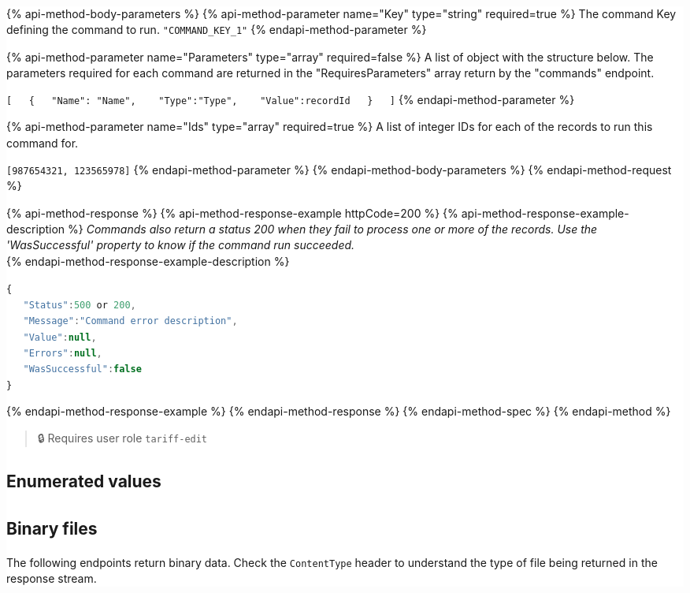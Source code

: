 {% api-method-body-parameters %}
{% api-method-parameter name="Key" type="string" required=true %}
The command Key defining the command to run. `"COMMAND_KEY_1"`
{% endapi-method-parameter %}

{% api-method-parameter name="Parameters" type="array" required=false %}
A list of object with the structure below. The parameters required for each command are returned in the "RequiresParameters" array return by the "commands" endpoint.  
  
`[  
   {  
      "Name": "Name",   
      "Type":"Type",   
      "Value":recordId  
    }  
]`
{% endapi-method-parameter %}

{% api-method-parameter name="Ids" type="array" required=true %}
A list of integer IDs for each of the records to run this command for.  
  
`[987654321, 123565978]`
{% endapi-method-parameter %}
{% endapi-method-body-parameters %}
{% endapi-method-request %}

{% api-method-response %}
{% api-method-response-example httpCode=200 %}
{% api-method-response-example-description %}
_Commands also return a status 200 when they fail to process one or more of the records. Use the 'WasSuccessful'  property to know if the command run succeeded._  
{% endapi-method-response-example-description %}

```javascript
{  
   "Status":500 or 200,
   "Message":"Command error description",
   "Value":null,
   "Errors":null,
   "WasSuccessful":false
}
```
{% endapi-method-response-example %}
{% endapi-method-response %}
{% endapi-method-spec %}
{% endapi-method %}

> 🔒 Requires user role `tariff-edit`

## Enumerated values

## Binary files

The following endpoints return binary data. Check the `ContentType` header to understand the type of file being returned in the response stream.
